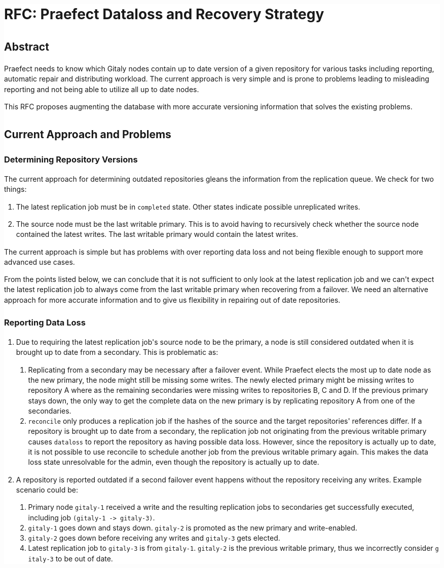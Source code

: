 # RFC: Praefect Dataloss and Recovery Strategy

## Abstract

Praefect needs to know which Gitaly nodes contain up to date version of a given repository for various tasks including reporting, automatic repair and distributing workload. The current approach is very simple and is prone to problems leading to misleading reporting and not being able to utilize all up to date nodes. 

This RFC proposes augmenting the database with more accurate versioning information that solves the existing problems. 

## Current Approach and Problems

### Determining Repository Versions

The current approach for determining outdated repositories gleans the information from the replication queue. We check for two things:

1. The latest replication job must be in `completed` state. Other states indicate possible unreplicated writes.

2. The source node must be the last writable primary. This is to avoid having to recursively check whether the source node contained the latest writes. The last writable primary would contain the latest writes.

The current approach is simple but has problems with over reporting data loss and not being flexible enough to support more advanced use cases.

From the points listed below, we can conclude that it is not sufficient to only look at the latest replication job and we can't expect the latest replication job to always come from the last writable primary when recovering from a failover. We need an alternative approach for more accurate information and to give us flexibility in repairing out of date repositories.

### Reporting Data Loss

1. Due to requiring the latest replication job's source node to be the primary, a node is still considered outdated when it is brought up to date from a secondary. This is problematic as:
   1. Replicating from a secondary may be necessary after a failover event. While Praefect elects the most up to date node as the new primary, the node might still be missing some writes. The newly elected primary might be missing writes to repository A where as the remaining secondaries were missing writes to repositories B, C and D. If the previous primary stays down, the only way to get the complete data on the new primary is by replicating repository A from one of the secondaries.
   1. `reconcile` only produces a replication job if the hashes of the source and the target repositories' references differ. If a repository is brought up to date from a secondary, the replication job not originating from the previous writable primary causes `dataloss` to report the repository as having possible data loss. However, since the repository is actually up to date, it is not possible to use reconcile to schedule another job from the previous writable primary again. This makes the data loss state unresolvable for the admin, even though the repository is actually up to date.

1. A repository is reported outdated if a second failover event happens without the repository receiving any writes. Example scenario could be:
   1. Primary node `gitaly-1` received a write and the resulting replication jobs to secondaries get successfully executed, including job `(gitaly-1 -> gitaly-3)`.
   1. `gitaly-1` goes down and stays down. `gitaly-2` is promoted as the new primary and write-enabled.
   3. `gitaly-2` goes down before receiving any writes and `gitaly-3` gets elected.
   4. Latest replication job to `gitaly-3` is from `gitaly-1`. `gitaly-2` is the previous writable primary, thus we incorrectly consider `gitaly-3` to be out of date.
